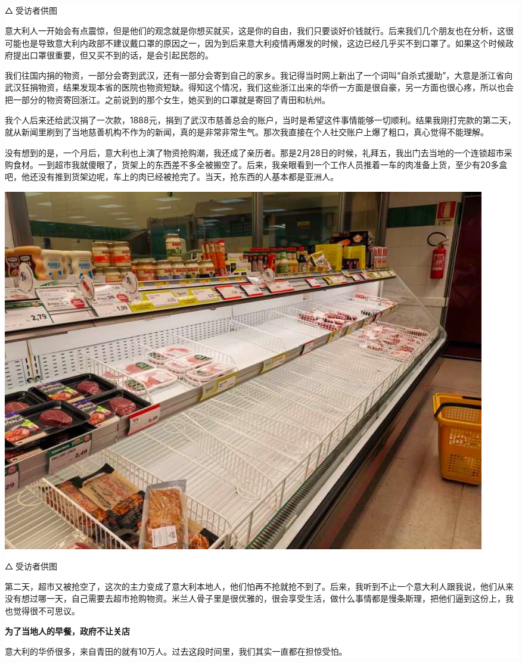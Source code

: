 △ 受访者供图

意大利人一开始会有点震惊，但是他们的观念就是你想买就买，这是你的自由，我们只要谈好价钱就行。后来我们几个朋友也在分析，这很可能也是导致意大利内政部不建议戴口罩的原因之一，因为到后来意大利疫情再爆发的时候，这边已经几乎买不到口罩了。如果这个时候政府提出口罩很重要，但又买不到的话，是会引起民怨的。

我们往国内捐的物资，一部分会寄到武汉，还有一部分会寄到自己的家乡。我记得当时网上新出了一个词叫“自杀式援助”，大意是浙江省向武汉狂捐物资，结果发现本省的医院也物资短缺。得知这个情况，我们这些浙江出来的华侨一方面是很自豪，另一方面也很心疼，所以也会把一部分的物资寄回浙江。之前说到的那个女生，她买到的口罩就是寄回了青田和杭州。

我个人后来还给武汉捐了一次款，1888元，捐到了武汉市慈善总会的账户，当时是希望这件事情能够一切顺利。结果我刚打完款的第二天，就从新闻里刷到了当地慈善机构不作为的新闻，真的是非常非常生气。那次我直接在个人社交账户上爆了粗口，真心觉得不能理解。

没有想到的是，一个月后，意大利也上演了物资抢购潮，我还成了亲历者。那是2月28日的时候，礼拜五，我出门去当地的一个连锁超市采购食材。一到超市我就傻眼了，货架上的东西差不多全被搬空了。后来，我亲眼看到一个工作人员推着一车的肉准备上货，至少有20多盒吧，他还没有推到货架边呢，车上的肉已经被抢完了。当天，抢东西的人基本都是亚洲人。

![](/images/post/e609f302e2581ae0fa5574a4e61942b6.jpg)

△ 受访者供图  

第二天，超市又被抢空了，这次的主力变成了意大利本地人，他们怕再不抢就抢不到了。后来，我听到不止一个意大利人跟我说，他们从来没有想过哪一天，自己需要去超市抢购物资。米兰人骨子里是很优雅的，很会享受生活，做什么事情都是慢条斯理，把他们逼到这份上，我也觉得很不可思议。

**为了当地人的早餐，政府不让关店**

意大利的华侨很多，来自青田的就有10万人。过去这段时间里，我们其实一直都在担惊受怕。
